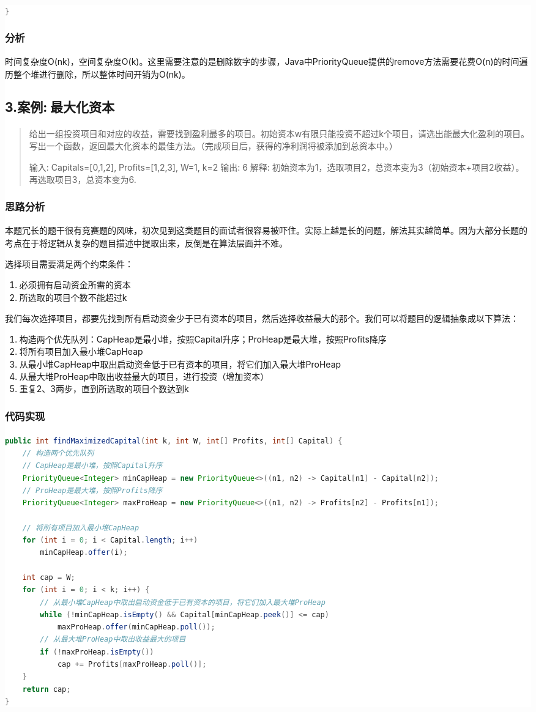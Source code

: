 ```java
}
```

### 分析
时间复杂度O(nk)，空间复杂度O(k)。这里需要注意的是删除数字的步骤，Java中PriorityQueue提供的remove方法需要花费O(n)的时间遍历整个堆进行删除，所以整体时间开销为O(nk)。

## 3.案例: 最大化资本

> 给出一组投资项目和对应的收益，需要找到盈利最多的项目。初始资本w有限只能投资不超过k个项目，请选出能最大化盈利的项目。写出一个函数，返回最大化资本的最佳方法。（完成项目后，获得的净利润将被添加到总资本中。）
>
> 输入: Capitals=[0,1,2], Profits=[1,2,3], W=1, k=2
> 输出: 6
> 解释: 初始资本为1，选取项目2，总资本变为3（初始资本+项目2收益）。再选取项目3，总资本变为6.

### 思路分析

本题冗长的题干很有竞赛题的风味，初次见到这类题目的面试者很容易被吓住。实际上越是长的问题，解法其实越简单。因为大部分长题的考点在于将逻辑从复杂的题目描述中提取出来，反倒是在算法层面并不难。

选择项目需要满足两个约束条件：

1. 必须拥有启动资金所需的资本
2. 所选取的项目个数不能超过k

我们每次选择项目，都要先找到所有启动资金少于已有资本的项目，然后选择收益最大的那个。我们可以将题目的逻辑抽象成以下算法：

1. 构造两个优先队列：CapHeap是最小堆，按照Capital升序；ProHeap是最大堆，按照Profits降序
2. 将所有项目加入最小堆CapHeap
3. 从最小堆CapHeap中取出启动资金低于已有资本的项目，将它们加入最大堆ProHeap
4. 从最大堆ProHeap中取出收益最大的项目，进行投资（增加资本）
5. 重复2、3两步，直到所选取的项目个数达到k

### 代码实现

```java
public int findMaximizedCapital(int k, int W, int[] Profits, int[] Capital) {
    // 构造两个优先队列
    // CapHeap是最小堆，按照Capital升序
    PriorityQueue<Integer> minCapHeap = new PriorityQueue<>((n1, n2) -> Capital[n1] - Capital[n2]);
    // ProHeap是最大堆，按照Profits降序
    PriorityQueue<Integer> maxProHeap = new PriorityQueue<>((n1, n2) -> Profits[n2] - Profits[n1]);

    // 将所有项目加入最小堆CapHeap
    for (int i = 0; i < Capital.length; i++)
        minCapHeap.offer(i);

    int cap = W;
    for (int i = 0; i < k; i++) {
        // 从最小堆CapHeap中取出启动资金低于已有资本的项目，将它们加入最大堆ProHeap
        while (!minCapHeap.isEmpty() && Capital[minCapHeap.peek()] <= cap)
            maxProHeap.offer(minCapHeap.poll());
        // 从最大堆ProHeap中取出收益最大的项目
        if (!maxProHeap.isEmpty())
            cap += Profits[maxProHeap.poll()];
    }
    return cap;
}
```
